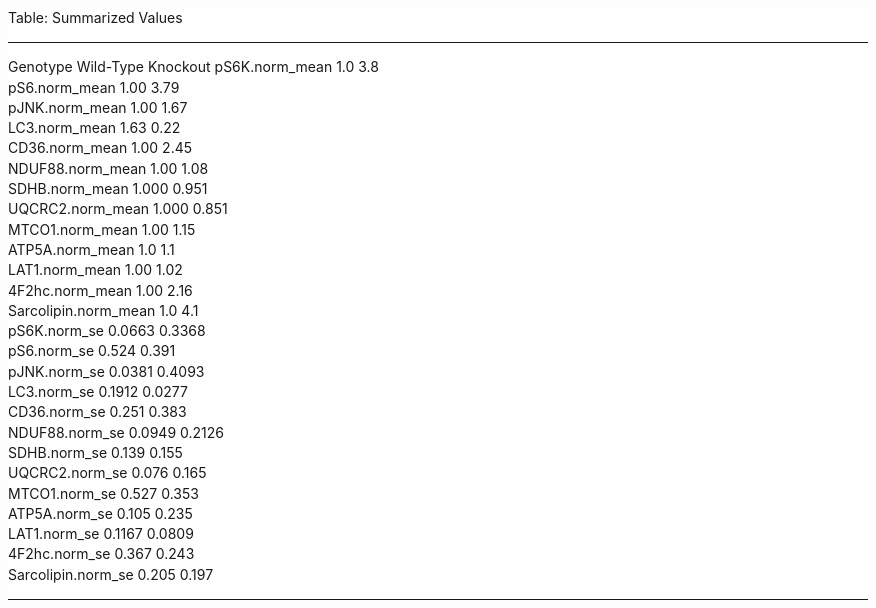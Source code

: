 

Table: Summarized Values

---------------------  ----------  ---------
Genotype               Wild-Type   Knockout 
pS6K.norm_mean         1.0         3.8      
pS6.norm_mean          1.00        3.79     
pJNK.norm_mean         1.00        1.67     
LC3.norm_mean          1.63        0.22     
CD36.norm_mean         1.00        2.45     
NDUF88.norm_mean       1.00        1.08     
SDHB.norm_mean         1.000       0.951    
UQCRC2.norm_mean       1.000       0.851    
MTCO1.norm_mean        1.00        1.15     
ATP5A.norm_mean        1.0         1.1      
LAT1.norm_mean         1.00        1.02     
4F2hc.norm_mean        1.00        2.16     
Sarcolipin.norm_mean   1.0         4.1      
pS6K.norm_se           0.0663      0.3368   
pS6.norm_se            0.524       0.391    
pJNK.norm_se           0.0381      0.4093   
LC3.norm_se            0.1912      0.0277   
CD36.norm_se           0.251       0.383    
NDUF88.norm_se         0.0949      0.2126   
SDHB.norm_se           0.139       0.155    
UQCRC2.norm_se         0.076       0.165    
MTCO1.norm_se          0.527       0.353    
ATP5A.norm_se          0.105       0.235    
LAT1.norm_se           0.1167      0.0809   
4F2hc.norm_se          0.367       0.243    
Sarcolipin.norm_se     0.205       0.197    
---------------------  ----------  ---------

